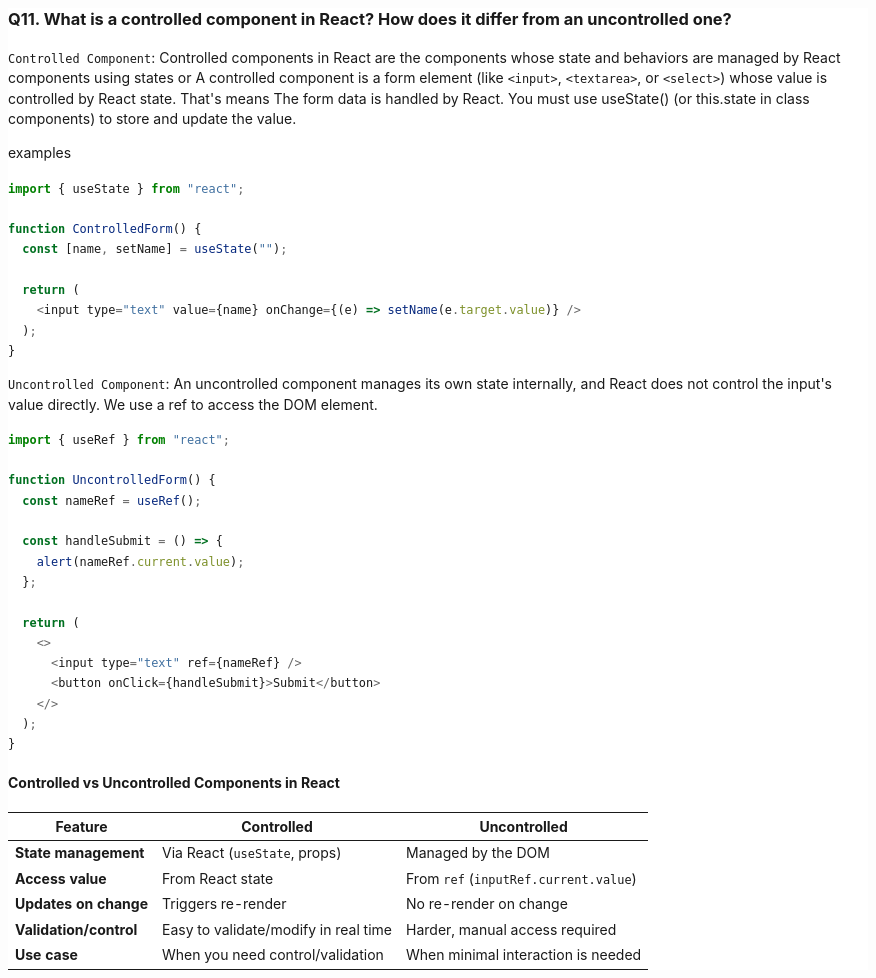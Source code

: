 ### Q11. What is a controlled component in React? How does it differ from an uncontrolled one?

`Controlled Component`: Controlled components in React are the components whose state and behaviors are managed by React components using states or A controlled component is a form element (like `<input>`, `<textarea>`, or `<select>`) whose value is controlled by React state. That's means The form data is handled by React. You must use useState() (or this.state in class components) to store and update the value.

examples

```js
import { useState } from "react";

function ControlledForm() {
  const [name, setName] = useState("");

  return (
    <input type="text" value={name} onChange={(e) => setName(e.target.value)} />
  );
}
```

`Uncontrolled Component`: An uncontrolled component manages its own state internally, and React does not control the input's value directly. We use a ref to access the DOM element.

```js
import { useRef } from "react";

function UncontrolledForm() {
  const nameRef = useRef();

  const handleSubmit = () => {
    alert(nameRef.current.value);
  };

  return (
    <>
      <input type="text" ref={nameRef} />
      <button onClick={handleSubmit}>Submit</button>
    </>
  );
}
```

#### Controlled vs Uncontrolled Components in React

| Feature                | Controlled                           | Uncontrolled                          |
| ---------------------- | ------------------------------------ | ------------------------------------- |
| **State management**   | Via React (`useState`, props)        | Managed by the DOM                    |
| **Access value**       | From React state                     | From `ref` (`inputRef.current.value`) |
| **Updates on change**  | Triggers re-render                   | No re-render on change                |
| **Validation/control** | Easy to validate/modify in real time | Harder, manual access required        |
| **Use case**           | When you need control/validation     | When minimal interaction is needed    |
